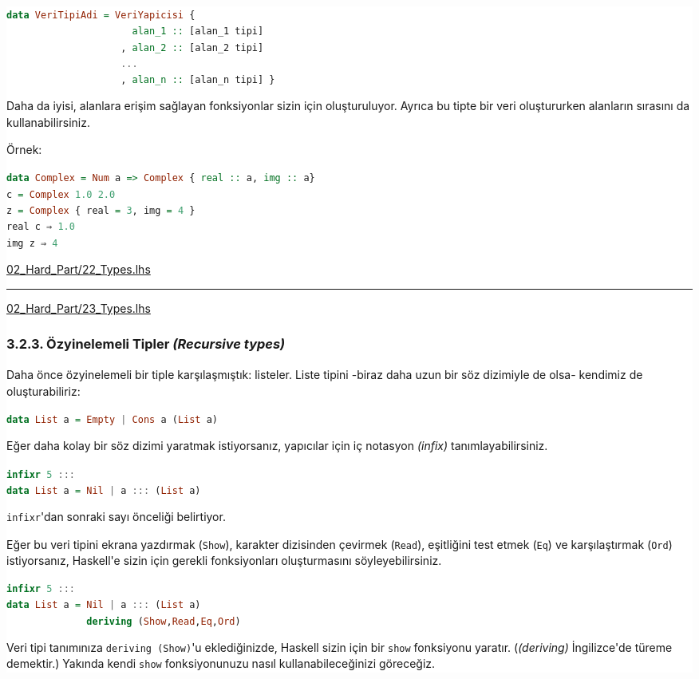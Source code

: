 ```haskell
data VeriTipiAdi = VeriYapicisi {
                      alan_1 :: [alan_1 tipi]
                    , alan_2 :: [alan_2 tipi]
                    ...
                    , alan_n :: [alan_n tipi] }
```

Daha da iyisi, alanlara erişim sağlayan fonksiyonlar sizin için oluşturuluyor. Ayrıca bu tipte bir veri oluştururken alanların sırasını da kullanabilirsiniz.

Örnek:

```haskell
data Complex = Num a => Complex { real :: a, img :: a}
c = Complex 1.0 2.0
z = Complex { real = 3, img = 4 }
real c ⇒ 1.0
img z ⇒ 4
```

[02_Hard_Part/22_Types.lhs](http://yannesposito.com/Scratch/en/blog/Haskell-the-Hard-Way/code/02_Hard_Part/22_Types.lhs)

***

[02_Hard_Part/23_Types.lhs](http://yannesposito.com/Scratch/en/blog/Haskell-the-Hard-Way/code/02_Hard_Part/23_Types.lhs)

### 3.2.3. Özyinelemeli Tipler *(Recursive types)*

Daha önce özyinelemeli bir tiple karşılaşmıştık: listeler. Liste tipini -biraz daha uzun bir söz dizimiyle de olsa- kendimiz de oluşturabiliriz:

```haskell
data List a = Empty | Cons a (List a)
```

Eğer daha kolay bir söz dizimi yaratmak istiyorsanız, yapıcılar için iç notasyon *(infix)* tanımlayabilirsiniz.

```haskell
infixr 5 :::
data List a = Nil | a ::: (List a)
```

`infixr`'dan sonraki sayı önceliği belirtiyor.

Eğer bu veri tipini ekrana yazdırmak (`Show`), karakter dizisinden çevirmek (`Read`), eşitliğini test etmek (`Eq`) ve karşılaştırmak (`Ord`) istiyorsanız, Haskell'e sizin için gerekli fonksiyonları oluşturmasını söyleyebilirsiniz.

```haskell
infixr 5 :::
data List a = Nil | a ::: (List a) 
              deriving (Show,Read,Eq,Ord)
```

Veri tipi tanımınıza `deriving (Show)`'u eklediğinizde, Haskell sizin için bir `show` fonksiyonu yaratır. (*(deriving)* İngilizce'de türeme demektir.) Yakında kendi `show` fonksiyonunuzu nasıl kullanabileceğinizi göreceğiz.
